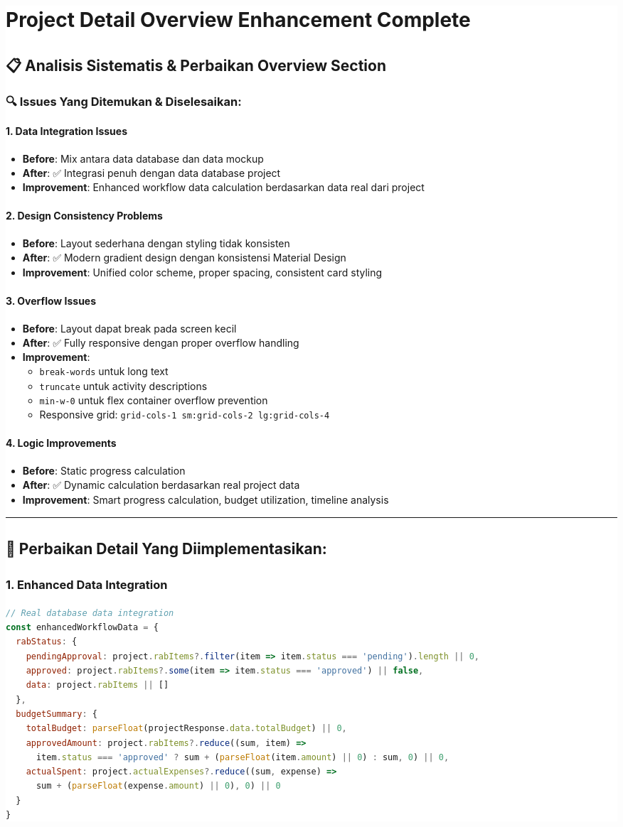 # Project Detail Overview Enhancement Complete

## 📋 Analisis Sistematis & Perbaikan Overview Section

### 🔍 Issues Yang Ditemukan & Diselesaikan:

#### 1. **Data Integration Issues**
- **Before**: Mix antara data database dan data mockup
- **After**: ✅ Integrasi penuh dengan data database project
- **Improvement**: Enhanced workflow data calculation berdasarkan data real dari project

#### 2. **Design Consistency Problems**
- **Before**: Layout sederhana dengan styling tidak konsisten
- **After**: ✅ Modern gradient design dengan konsistensi Material Design
- **Improvement**: Unified color scheme, proper spacing, consistent card styling

#### 3. **Overflow Issues**
- **Before**: Layout dapat break pada screen kecil
- **After**: ✅ Fully responsive dengan proper overflow handling
- **Improvement**: 
  - `break-words` untuk long text
  - `truncate` untuk activity descriptions
  - `min-w-0` untuk flex container overflow prevention
  - Responsive grid: `grid-cols-1 sm:grid-cols-2 lg:grid-cols-4`

#### 4. **Logic Improvements**
- **Before**: Static progress calculation
- **After**: ✅ Dynamic calculation berdasarkan real project data
- **Improvement**: Smart progress calculation, budget utilization, timeline analysis

---

## 🎯 Perbaikan Detail Yang Diimplementasikan:

### **1. Enhanced Data Integration**
```javascript
// Real database data integration
const enhancedWorkflowData = {
  rabStatus: {
    pendingApproval: project.rabItems?.filter(item => item.status === 'pending').length || 0,
    approved: project.rabItems?.some(item => item.status === 'approved') || false,
    data: project.rabItems || []
  },
  budgetSummary: {
    totalBudget: parseFloat(projectResponse.data.totalBudget) || 0,
    approvedAmount: project.rabItems?.reduce((sum, item) => 
      item.status === 'approved' ? sum + (parseFloat(item.amount) || 0) : sum, 0) || 0,
    actualSpent: project.actualExpenses?.reduce((sum, expense) => 
      sum + (parseFloat(expense.amount) || 0), 0) || 0
  }
}
```
